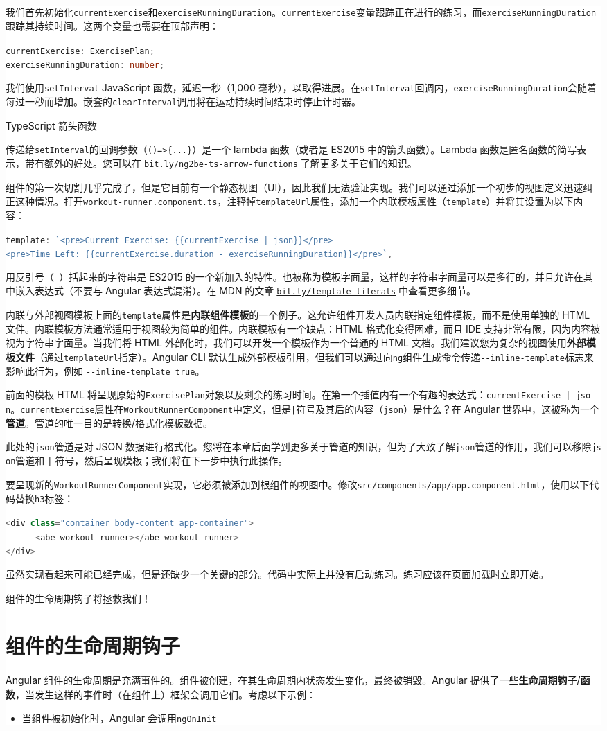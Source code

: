 我们首先初始化`currentExercise`和`exerciseRunningDuration`。`currentExercise`变量跟踪正在进行的练习，而`exerciseRunningDuration`跟踪其持续时间。这两个变量也需要在顶部声明：

```ts
currentExercise: ExercisePlan; 
exerciseRunningDuration: number; 
```

我们使用`setInterval` JavaScript 函数，延迟一秒（1,000 毫秒），以取得进展。在`setInterval`回调内，`exerciseRunningDuration`会随着每过一秒而增加。嵌套的`clearInterval`调用将在运动持续时间结束时停止计时器。

TypeScript 箭头函数

传递给`setInterval`的回调参数（`()=>{...}`）是一个 lambda 函数（或者是 ES2015 中的箭头函数）。Lambda 函数是匿名函数的简写表示，带有额外的好处。您可以在 [`bit.ly/ng2be-ts-arrow-functions`](http://bit.ly/ng2be-ts-arrow-functions) 了解更多关于它们的知识。

组件的第一次切割几乎完成了，但是它目前有一个静态视图（UI），因此我们无法验证实现。我们可以通过添加一个初步的视图定义迅速纠正这种情况。打开`workout-runner.component.ts`，注释掉`templateUrl`属性，添加一个内联模板属性（`template`）并将其设置为以下内容：

```ts
template: `<pre>Current Exercise: {{currentExercise | json}}</pre>
<pre>Time Left: {{currentExercise.duration - exerciseRunningDuration}}</pre>`,
```

用反引号（`` ``）括起来的字符串是 ES2015 的一个新加入的特性。也被称为模板字面量，这样的字符串字面量可以是多行的，并且允许在其中嵌入表达式（不要与 Angular 表达式混淆）。在 MDN 的文章 [`bit.ly/template-literals`](http://bit.ly/template-literals) 中查看更多细节。

内联与外部视图模板上面的`template`属性是**内联组件模板**的一个例子。这允许组件开发人员内联指定组件模板，而不是使用单独的 HTML 文件。内联模板方法通常适用于视图较为简单的组件。内联模板有一个缺点：HTML 格式化变得困难，而且 IDE 支持非常有限，因为内容被视为字符串字面量。当我们将 HTML 外部化时，我们可以开发一个模板作为一个普通的 HTML 文档。我们建议您为复杂的视图使用**外部模板文件**（通过`templateUrl`指定）。Angular CLI 默认生成外部模板引用，但我们可以通过向`ng`组件生成命令传递`--inline-template`标志来影响此行为，例如 `--inline-template true`。

前面的模板 HTML 将呈现原始的`ExercisePlan`对象以及剩余的练习时间。在第一个插值内有一个有趣的表达式：`currentExercise | json`。`currentExercise`属性在`WorkoutRunnerComponent`中定义，但是`|`符号及其后的内容（`json`）是什么？在 Angular 世界中，这被称为一个**管道**。管道的唯一目的是转换/格式化模板数据。

此处的`json`管道是对 JSON 数据进行格式化。您将在本章后面学到更多关于管道的知识，但为了大致了解`json`管道的作用，我们可以移除`json`管道和 `|` 符号，然后呈现模板；我们将在下一步中执行此操作。

要呈现新的`WorkoutRunnerComponent`实现，它必须被添加到根组件的视图中。修改`src/components/app/app.component.html`，使用以下代码替换`h3`标签：

```ts
<div class="container body-content app-container">
      <abe-workout-runner></abe-workout-runner>
</div>
```

虽然实现看起来可能已经完成，但是还缺少一个关键的部分。代码中实际上并没有启动练习。练习应该在页面加载时立即开始。

组件的生命周期钩子将拯救我们！

# 组件的生命周期钩子

Angular 组件的生命周期是充满事件的。组件被创建，在其生命周期内状态发生变化，最终被销毁。Angular 提供了一些**生命周期钩子**/**函数**，当发生这样的事件时（在组件上）框架会调用它们。考虑以下示例：

+   当组件被初始化时，Angular 会调用`ngOnInit`
